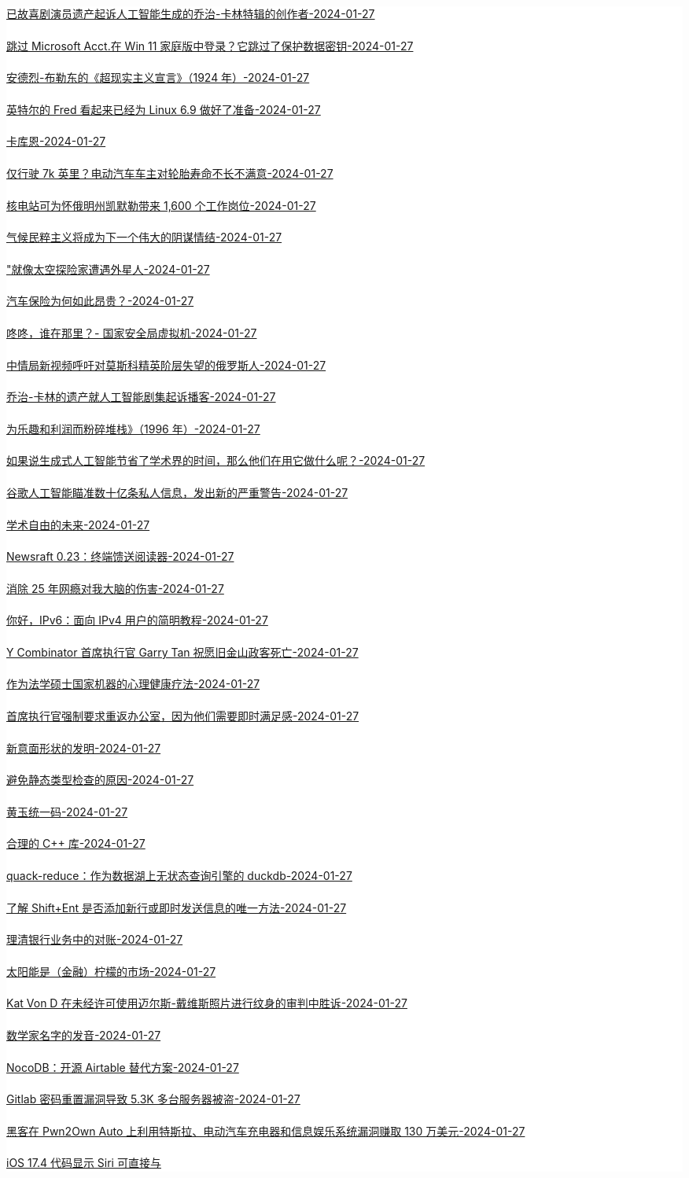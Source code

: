 <a target=_blank rel=nofollow href="https://www.theverge.com/2024/1/26/24051476/dudesy-ai-generated-george-carlin-special-sued-by-late-comedians-estate" >已故喜剧演员遗产起诉人工智能生成的乔治-卡林特辑的创作者-2024-01-27</a><br/><br/><a target=_blank rel=nofollow href="https://www.g1a55er.net/Windows-Local-Account-Unprotected-Key" >跳过 Microsoft Acct.在 Win 11 家庭版中登录？它跳过了保护数据密钥-2024-01-27</a><br/><br/><a target=_blank rel=nofollow href="https://theanarchistlibrary.org/library/andre-breton-manifesto-of-surrealism" >安德烈-布勒东的《超现实主义宣言》（1924 年）-2024-01-27</a><br/><br/><a target=_blank rel=nofollow href="https://www.phoronix.com/news/Intel-FRED-Hits-Linux-TIP-6.9" >英特尔的 Fred 看起来已经为 Linux 6.9 做好了准备-2024-01-27</a><br/><br/><a target=_blank rel=nofollow href="https://kakoune.org/" >卡库恩-2024-01-27</a><br/><br/><a target=_blank rel=nofollow href="https://cowboystatedaily.com/2024/01/25/ev-owners-not-charged-about-buying-new-tires-every-10-000-miles/" >仅行驶 7k 英里？电动汽车车主对轮胎寿命不长不满意-2024-01-27</a><br/><br/><a target=_blank rel=nofollow href="https://cowboystatedaily.com/2024/01/25/nuclear-plant-could-bring-1-600-jobs-for-kemmerer-pop-2-500/" >核电站可为怀俄明州凯默勒带来 1,600 个工作岗位-2024-01-27</a><br/><br/><a target=_blank rel=nofollow href="https://aeon.co/essays/climate-populism-will-be-the-next-great-conspiracy-complex" >气候民粹主义将成为下一个伟大的阴谋情结-2024-01-27</a><br/><br/><a target=_blank rel=nofollow href="https://nautil.us/its-like-youre-a-space-explorer-encountering-aliens-500550/" >"就像太空探险家遭遇外星人-2024-01-27</a><br/><br/><a target=_blank rel=nofollow href="https://www.bloomberg.com/news/articles/2024-01-25/here-s-why-your-car-insurance-bill-has-never-been-more-expensive" >汽车保险为何如此昂贵？-2024-01-27</a><br/><br/><a target=_blank rel=nofollow href="https://reverse.put.as/2021/12/17/knock-knock-whos-there/" >咚咚，谁在那里？- 国家安全局虚拟机-2024-01-27</a><br/><br/><a target=_blank rel=nofollow href="https://www.nbcnews.com/politics/national-security/new-cia-video-appeals-russians-disillusioned-moscow-elite-rcna135179" >中情局新视频呼吁对莫斯科精英阶层失望的俄罗斯人-2024-01-27</a><br/><br/><a target=_blank rel=nofollow href="https://www.nytimes.com/2024/01/26/arts/carlin-lawsuit-ai-podcast-copyright.html" >乔治-卡林的遗产就人工智能剧集起诉播客-2024-01-27</a><br/><br/><a target=_blank rel=nofollow href="http://phrack.org/issues/49/14.html#article" >为乐趣和利润而粉碎堆栈》（1996 年）-2024-01-27</a><br/><br/><a target=_blank rel=nofollow href="https://blogs.lse.ac.uk/impactofsocialsciences/2024/01/22/if-generative-ai-is-saving-academics-time-what-are-they-doing-with-it/" >如果说生成式人工智能节省了学术界的时间，那么他们在用它做什么呢？-2024-01-27</a><br/><br/><a target=_blank rel=nofollow href="https://www.forbes.com/sites/zakdoffman/2024/01/27/new-details-free-ai-upgrade-for-google-and-samsung-android-users-leaks/" >谷歌人工智能瞄准数十亿条私人信息，发出新的严重警告-2024-01-27</a><br/><br/><a target=_blank rel=nofollow href="https://www.newyorker.com/news/the-weekend-essay/the-future-of-academic-freedom" >学术自由的未来-2024-01-27</a><br/><br/><a target=_blank rel=nofollow href="https://codeberg.org/newsraft/newsraft" >Newsraft 0.23：终端馈送阅读器-2024-01-27</a><br/><br/><a target=_blank rel=nofollow href="https://medium.com/@zlatinbalevsky/undoing-the-damage-from-25-years-of-internet-addiction-c0d7f5b42914" >消除 25 年网瘾对我大脑的伤害-2024-01-27</a><br/><br/><a target=_blank rel=nofollow href="https://metebalci.com/blog/hello-ipv6/" >你好，IPv6：面向 IPv4 用户的简明教程-2024-01-27</a><br/><br/><a target=_blank rel=nofollow href="https://missionlocal.org/2024/01/garry-tan-death-wish-sf-supervisors/" >Y Combinator 首席执行官 Garry Tan 祝愿旧金山政客死亡-2024-01-27</a><br/><br/><a target=_blank rel=nofollow href="https://blog.langchain.dev/mental-health-therapy-as-an-llm-state-machine/" >作为法学硕士国家机器的心理健康疗法-2024-01-27</a><br/><br/><a target=_blank rel=nofollow href="https://ognjen.io/return-to-office-to-gratify-ceo/" >首席执行官强制要求重返办公室，因为他们需要即时满足感-2024-01-27</a><br/><br/><a target=_blank rel=nofollow href="https://kottke.org/21/03/the-invention-of-a-new-pasta-shape" >新意面形状的发明-2024-01-27</a><br/><br/><a target=_blank rel=nofollow href="https://typing.readthedocs.io/en/latest/source/typing_anti_pitch.html" >避免静态类型检查的原因-2024-01-27</a><br/><br/><a target=_blank rel=nofollow href="https://gitlab.com/Screwtapello/topaz-unicode#topaz-unicode" >黄玉统一码-2024-01-27</a><br/><br/><a target=_blank rel=nofollow href="https://github.com/Pagghiu/SaneCppLibraries" >合理的 C++ 库-2024-01-27</a><br/><br/><a target=_blank rel=nofollow href="https://github.com/BauplanLabs/quack-reduce" >quack-reduce：作为数据湖上无状态查询引擎的 duckdb-2024-01-27</a><br/><br/><a target=_blank rel=nofollow href="https://hard-drive.net/hd/technology/only-one-way-to-find-out-if-shiftenter-adds-new-line-or-instantly-sends-half-finished-message/" >了解 Shift+Ent 是否添加新行或即时发送信息的唯一方法-2024-01-27</a><br/><br/><a target=_blank rel=nofollow href="https://synctera.com/post/making-sense-of-reconciliation-in-banking" >理清银行业务中的对账-2024-01-27</a><br/><br/><a target=_blank rel=nofollow href="https://pluralistic.net/2024/01/27/here-comes-the-sun-king/#sign-here" >太阳能是（金融）柠檬的市场-2024-01-27</a><br/><br/><a target=_blank rel=nofollow href="https://www.courthousenews.com/kat-von-d-wins-trial-over-unlicensed-use-of-miles-davis-photo-for-tattoo/" >Kat Von D 在未经许可使用迈尔斯-戴维斯照片进行纹身的审判中胜诉-2024-01-27</a><br/><br/><a target=_blank rel=nofollow href="http://pronouncemath.blogspot.com/" >数学家名字的发音-2024-01-27</a><br/><br/><a target=_blank rel=nofollow href="https://github.com/nocodb/nocodb" >NocoDB：开源 Airtable 替代方案-2024-01-27</a><br/><br/><a target=_blank rel=nofollow href="https://www.scmagazine.com/news/gitlab-password-reset-bug-leaves-more-than-5-3k-servers-up-for-grabs" >Gitlab 密码重置漏洞导致 5.3K 多台服务器被盗-2024-01-27</a><br/><br/><a target=_blank rel=nofollow href="https://www.securityweek.com/hackers-earn-1-3m-for-tesla-ev-charger-infotainment-exploits-at-pwn2own-automotive/" >黑客在 Pwn2Own Auto 上利用特斯拉、电动汽车充电器和信息娱乐系统漏洞赚取 130 万美元-2024-01-27</a><br/><br/><a target=_blank rel=nofollow href="https://twitter.com/ananayarora/status/1751130254046007433" >iOS 17.4 代码显示 Siri 可直接与